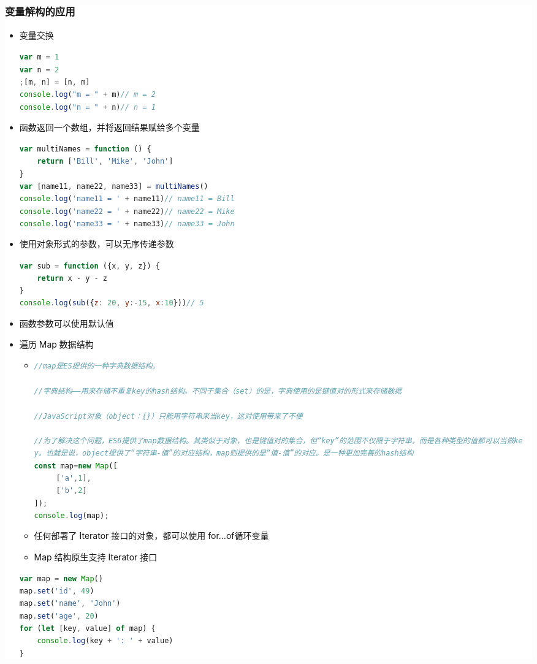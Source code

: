 ### 变量解构的应用

- 变量交换

  ```js
  var m = 1
  var n = 2
  ;[m, n] = [n, m]
  console.log("m = " + m)// m = 2 
  console.log("n = " + n)// n = 1
  ```

- 函数返回一个数组，并将返回结果赋给多个变量

  ```js
  var multiNames = function () {
      return ['Bill', 'Mike', 'John']
  }
  var [name11, name22, name33] = multiNames()
  console.log('name11 = ' + name11)// name11 = Bill
  console.log('name22 = ' + name22)// name22 = Mike
  console.log('name33 = ' + name33)// name33 = John
  ```

- 使用对象形式的参数，可以无序传递参数

  ```js
  var sub = function ({x, y, z}) {
      return x - y - z
  }
  console.log(sub({z: 20, y:-15, x:10}))// 5
  ```

- 函数参数可以使用默认值

- 遍历 Map 数据结构

  - ```js
    //map是ES提供的一种字典数据结构。
    
    //字典结构——用来存储不重复key的hash结构。不同于集合（set）的是，字典使用的是键值对的形式来存储数据
    
    //JavaScript对象（object：{}）只能用字符串来当key，这对使用带来了不便
    
    //为了解决这个问题，ES6提供了map数据结构。其类似于对象，也是键值对的集合，但“key”的范围不仅限于字符串，而是各种类型的值都可以当做key。也就是说，object提供了“字符串-值”的对应结构，map则提供的是“值-值”的对应。是一种更加完善的hash结构
    const map=new Map([
         ['a',1],
         ['b',2]
    ]);
    console.log(map);
    ```
  
  - 任何部署了 Iterator 接口的对象，都可以使用 for…of循环变量
  
  - Map 结构原生支持 Iterator 接口
  
  ```js
  var map = new Map()
  map.set('id', 49)
  map.set('name', 'John')
  map.set('age', 20)
  for (let [key, value] of map) {
      console.log(key + ': ' + value)
  }
  ```
